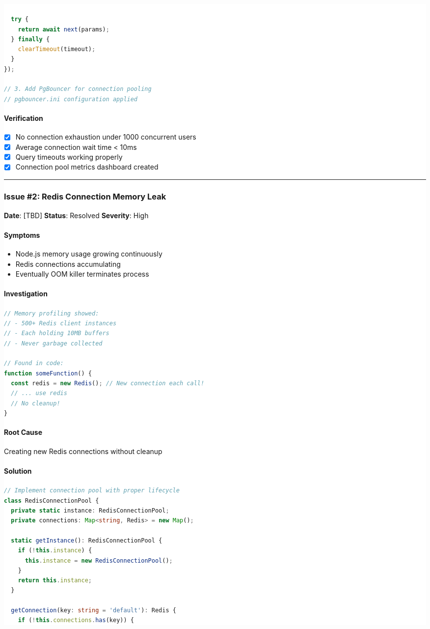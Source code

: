 ```typescript
  
  try {
    return await next(params);
  } finally {
    clearTimeout(timeout);
  }
});

// 3. Add PgBouncer for connection pooling
// pgbouncer.ini configuration applied
```

#### Verification
- [x] No connection exhaustion under 1000 concurrent users
- [x] Average connection wait time < 10ms
- [x] Query timeouts working properly
- [x] Connection pool metrics dashboard created

---

### Issue #2: Redis Connection Memory Leak
**Date**: [TBD]
**Status**: Resolved
**Severity**: High

#### Symptoms
- Node.js memory usage growing continuously
- Redis connections accumulating
- Eventually OOM killer terminates process

#### Investigation
```javascript
// Memory profiling showed:
// - 500+ Redis client instances
// - Each holding 10MB buffers
// - Never garbage collected

// Found in code:
function someFunction() {
  const redis = new Redis(); // New connection each call!
  // ... use redis
  // No cleanup!
}
```

#### Root Cause
Creating new Redis connections without cleanup

#### Solution
```typescript
// Implement connection pool with proper lifecycle
class RedisConnectionPool {
  private static instance: RedisConnectionPool;
  private connections: Map<string, Redis> = new Map();
  
  static getInstance(): RedisConnectionPool {
    if (!this.instance) {
      this.instance = new RedisConnectionPool();
    }
    return this.instance;
  }
  
  getConnection(key: string = 'default'): Redis {
    if (!this.connections.has(key)) {
```